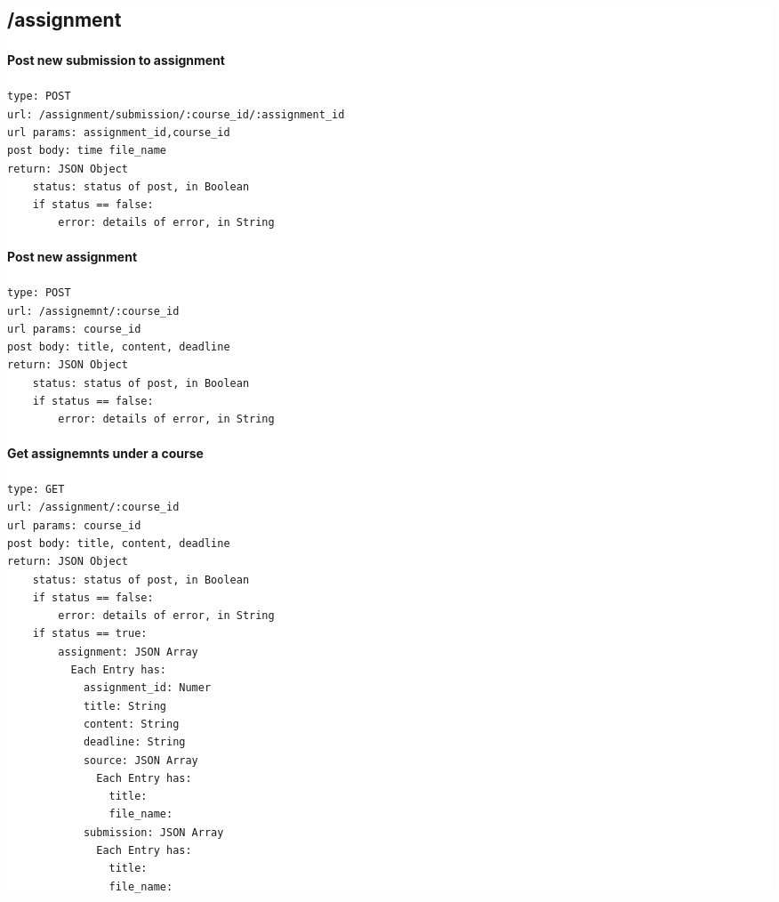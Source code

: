 ## /assignment

#### Post new submission to assignment
```
type: POST
url: /assignment/submission/:course_id/:assignment_id
url params: assignment_id,course_id
post body: time file_name
return: JSON Object
    status: status of post, in Boolean
    if status == false:
        error: details of error, in String
```

#### Post new assignment
```
type: POST
url: /assignemnt/:course_id
url params: course_id
post body: title, content, deadline
return: JSON Object
    status: status of post, in Boolean
    if status == false:
        error: details of error, in String
```

#### Get assignemnts under a course
```
type: GET
url: /assignment/:course_id
url params: course_id
post body: title, content, deadline
return: JSON Object
    status: status of post, in Boolean
    if status == false:
        error: details of error, in String
    if status == true: 
        assignment: JSON Array
          Each Entry has:
            assignment_id: Numer
            title: String
            content: String
            deadline: String
            source: JSON Array
              Each Entry has:
                title: 
                file_name:
            submission: JSON Array
              Each Entry has:
                title:
                file_name:
```
